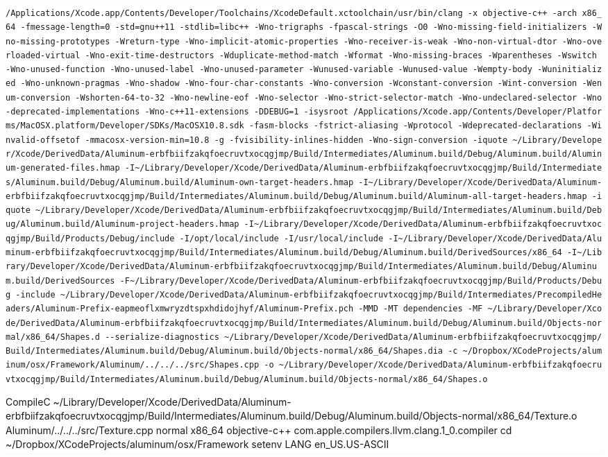     /Applications/Xcode.app/Contents/Developer/Toolchains/XcodeDefault.xctoolchain/usr/bin/clang -x objective-c++ -arch x86_64 -fmessage-length=0 -std=gnu++11 -stdlib=libc++ -Wno-trigraphs -fpascal-strings -O0 -Wno-missing-field-initializers -Wno-missing-prototypes -Wreturn-type -Wno-implicit-atomic-properties -Wno-receiver-is-weak -Wno-non-virtual-dtor -Wno-overloaded-virtual -Wno-exit-time-destructors -Wduplicate-method-match -Wformat -Wno-missing-braces -Wparentheses -Wswitch -Wno-unused-function -Wno-unused-label -Wno-unused-parameter -Wunused-variable -Wunused-value -Wempty-body -Wuninitialized -Wno-unknown-pragmas -Wno-shadow -Wno-four-char-constants -Wno-conversion -Wconstant-conversion -Wint-conversion -Wenum-conversion -Wshorten-64-to-32 -Wno-newline-eof -Wno-selector -Wno-strict-selector-match -Wno-undeclared-selector -Wno-deprecated-implementations -Wno-c++11-extensions -DDEBUG=1 -isysroot /Applications/Xcode.app/Contents/Developer/Platforms/MacOSX.platform/Developer/SDKs/MacOSX10.8.sdk -fasm-blocks -fstrict-aliasing -Wprotocol -Wdeprecated-declarations -Winvalid-offsetof -mmacosx-version-min=10.8 -g -fvisibility-inlines-hidden -Wno-sign-conversion -iquote ~/Library/Developer/Xcode/DerivedData/Aluminum-erbfbiifzakqfoecruvtxocqgjmp/Build/Intermediates/Aluminum.build/Debug/Aluminum.build/Aluminum-generated-files.hmap -I~/Library/Developer/Xcode/DerivedData/Aluminum-erbfbiifzakqfoecruvtxocqgjmp/Build/Intermediates/Aluminum.build/Debug/Aluminum.build/Aluminum-own-target-headers.hmap -I~/Library/Developer/Xcode/DerivedData/Aluminum-erbfbiifzakqfoecruvtxocqgjmp/Build/Intermediates/Aluminum.build/Debug/Aluminum.build/Aluminum-all-target-headers.hmap -iquote ~/Library/Developer/Xcode/DerivedData/Aluminum-erbfbiifzakqfoecruvtxocqgjmp/Build/Intermediates/Aluminum.build/Debug/Aluminum.build/Aluminum-project-headers.hmap -I~/Library/Developer/Xcode/DerivedData/Aluminum-erbfbiifzakqfoecruvtxocqgjmp/Build/Products/Debug/include -I/opt/local/include -I/usr/local/include -I~/Library/Developer/Xcode/DerivedData/Aluminum-erbfbiifzakqfoecruvtxocqgjmp/Build/Intermediates/Aluminum.build/Debug/Aluminum.build/DerivedSources/x86_64 -I~/Library/Developer/Xcode/DerivedData/Aluminum-erbfbiifzakqfoecruvtxocqgjmp/Build/Intermediates/Aluminum.build/Debug/Aluminum.build/DerivedSources -F~/Library/Developer/Xcode/DerivedData/Aluminum-erbfbiifzakqfoecruvtxocqgjmp/Build/Products/Debug -include ~/Library/Developer/Xcode/DerivedData/Aluminum-erbfbiifzakqfoecruvtxocqgjmp/Build/Intermediates/PrecompiledHeaders/Aluminum-Prefix-eapmeoflxmwryzdtspxhdidojhyf/Aluminum-Prefix.pch -MMD -MT dependencies -MF ~/Library/Developer/Xcode/DerivedData/Aluminum-erbfbiifzakqfoecruvtxocqgjmp/Build/Intermediates/Aluminum.build/Debug/Aluminum.build/Objects-normal/x86_64/Shapes.d --serialize-diagnostics ~/Library/Developer/Xcode/DerivedData/Aluminum-erbfbiifzakqfoecruvtxocqgjmp/Build/Intermediates/Aluminum.build/Debug/Aluminum.build/Objects-normal/x86_64/Shapes.dia -c ~/Dropbox/XCodeProjects/aluminum/osx/Framework/Aluminum/../../../src/Shapes.cpp -o ~/Library/Developer/Xcode/DerivedData/Aluminum-erbfbiifzakqfoecruvtxocqgjmp/Build/Intermediates/Aluminum.build/Debug/Aluminum.build/Objects-normal/x86_64/Shapes.o

CompileC ~/Library/Developer/Xcode/DerivedData/Aluminum-erbfbiifzakqfoecruvtxocqgjmp/Build/Intermediates/Aluminum.build/Debug/Aluminum.build/Objects-normal/x86_64/Texture.o Aluminum/../../../src/Texture.cpp normal x86_64 objective-c++ com.apple.compilers.llvm.clang.1_0.compiler
    cd ~/Dropbox/XCodeProjects/aluminum/osx/Framework
    setenv LANG en_US.US-ASCII
